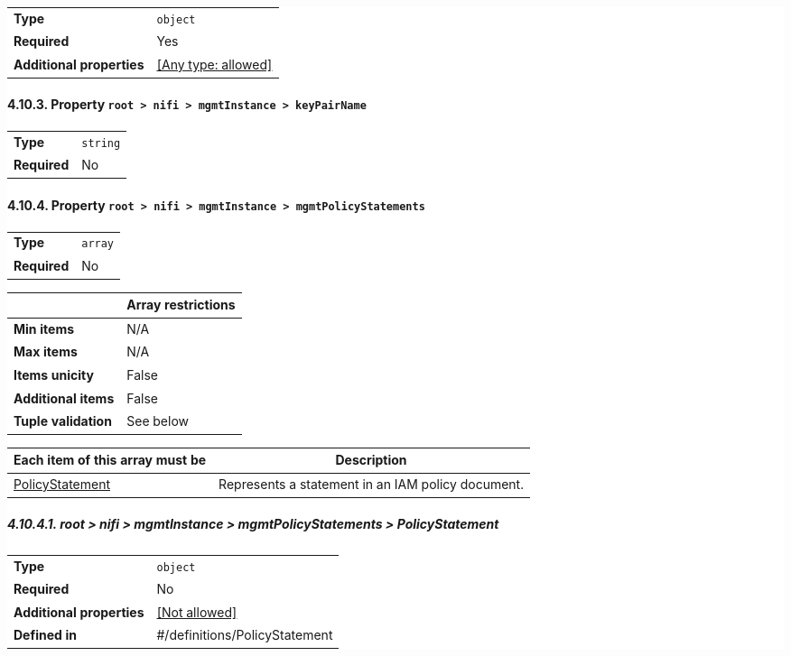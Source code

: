 |                           |                                                                           |
| ------------------------- | ------------------------------------------------------------------------- |
| **Type**                  | `object`                                                                  |
| **Required**              | Yes                                                                       |
| **Additional properties** | [[Any type: allowed]](# "Additional Properties of any type are allowed.") |

#### <a name="nifi_mgmtInstance_keyPairName"></a>4.10.3. Property `root > nifi > mgmtInstance > keyPairName`

|              |          |
| ------------ | -------- |
| **Type**     | `string` |
| **Required** | No       |

#### <a name="nifi_mgmtInstance_mgmtPolicyStatements"></a>4.10.4. Property `root > nifi > mgmtInstance > mgmtPolicyStatements`

|              |         |
| ------------ | ------- |
| **Type**     | `array` |
| **Required** | No      |

|                      | Array restrictions |
| -------------------- | ------------------ |
| **Min items**        | N/A                |
| **Max items**        | N/A                |
| **Items unicity**    | False              |
| **Additional items** | False              |
| **Tuple validation** | See below          |

| Each item of this array must be                                  | Description                                       |
| ---------------------------------------------------------------- | ------------------------------------------------- |
| [PolicyStatement](#nifi_mgmtInstance_mgmtPolicyStatements_items) | Represents a statement in an IAM policy document. |

##### <a name="autogenerated_heading_27"></a>4.10.4.1. root > nifi > mgmtInstance > mgmtPolicyStatements > PolicyStatement

|                           |                                                         |
| ------------------------- | ------------------------------------------------------- |
| **Type**                  | `object`                                                |
| **Required**              | No                                                      |
| **Additional properties** | [[Not allowed]](# "Additional Properties not allowed.") |
| **Defined in**            | #/definitions/PolicyStatement                           |
